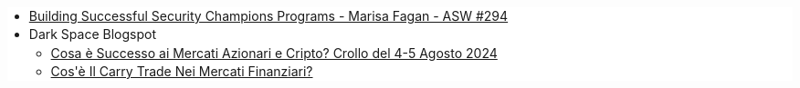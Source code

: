   - [Building Successful Security Champions Programs - Marisa Fagan - ASW #294](http://sites.libsyn.com/18678/building-successful-security-champions-programs-marisa-fagan-asw-294)
- Dark Space Blogspot
  - [Cosa è Successo ai Mercati Azionari e Cripto? Crollo del 4-5 Agosto 2024](http://darkwhite666.blogspot.com/2024/08/cosa-e-successo-ai-mercati-azionari-e.html)
  - [Cos'è Il Carry Trade Nei Mercati Finanziari?](http://darkwhite666.blogspot.com/2024/08/cose-il-carry-trade-nei-mercati.html)
